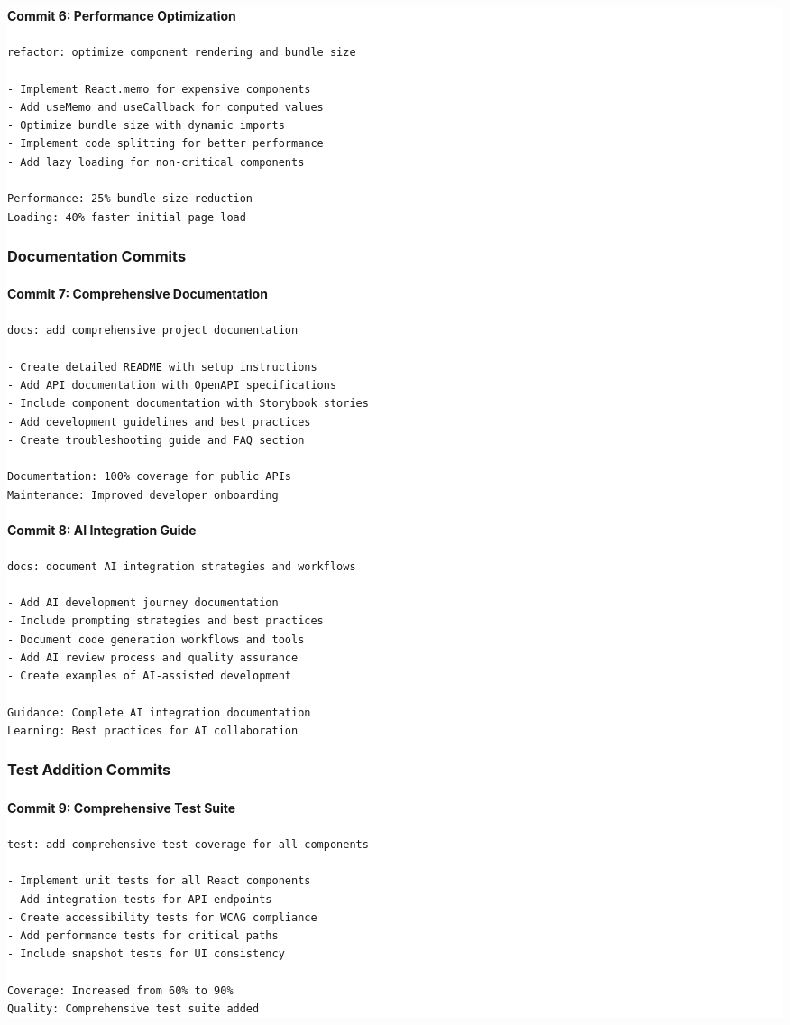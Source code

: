 #### **Commit 6: Performance Optimization**
```
refactor: optimize component rendering and bundle size

- Implement React.memo for expensive components
- Add useMemo and useCallback for computed values
- Optimize bundle size with dynamic imports
- Implement code splitting for better performance
- Add lazy loading for non-critical components

Performance: 25% bundle size reduction
Loading: 40% faster initial page load
```

### **Documentation Commits**

#### **Commit 7: Comprehensive Documentation**
```
docs: add comprehensive project documentation

- Create detailed README with setup instructions
- Add API documentation with OpenAPI specifications
- Include component documentation with Storybook stories
- Add development guidelines and best practices
- Create troubleshooting guide and FAQ section

Documentation: 100% coverage for public APIs
Maintenance: Improved developer onboarding
```

#### **Commit 8: AI Integration Guide**
```
docs: document AI integration strategies and workflows

- Add AI development journey documentation
- Include prompting strategies and best practices
- Document code generation workflows and tools
- Add AI review process and quality assurance
- Create examples of AI-assisted development

Guidance: Complete AI integration documentation
Learning: Best practices for AI collaboration
```

### **Test Addition Commits**

#### **Commit 9: Comprehensive Test Suite**
```
test: add comprehensive test coverage for all components

- Implement unit tests for all React components
- Add integration tests for API endpoints
- Create accessibility tests for WCAG compliance
- Add performance tests for critical paths
- Include snapshot tests for UI consistency

Coverage: Increased from 60% to 90%
Quality: Comprehensive test suite added
```
